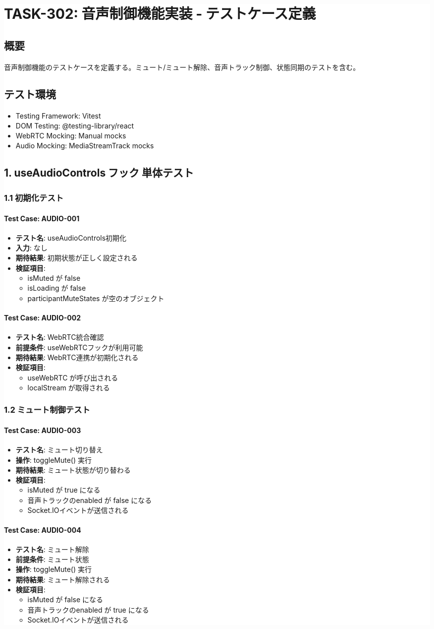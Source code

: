 # TASK-302: 音声制御機能実装 - テストケース定義

## 概要

音声制御機能のテストケースを定義する。ミュート/ミュート解除、音声トラック制御、状態同期のテストを含む。

## テスト環境

- Testing Framework: Vitest
- DOM Testing: @testing-library/react
- WebRTC Mocking: Manual mocks
- Audio Mocking: MediaStreamTrack mocks

## 1. useAudioControls フック 単体テスト

### 1.1 初期化テスト

#### Test Case: AUDIO-001
- **テスト名**: useAudioControls初期化
- **入力**: なし
- **期待結果**: 初期状態が正しく設定される
- **検証項目**:
  - isMuted が false
  - isLoading が false
  - participantMuteStates が空のオブジェクト

#### Test Case: AUDIO-002
- **テスト名**: WebRTC統合確認
- **前提条件**: useWebRTCフックが利用可能
- **期待結果**: WebRTC連携が初期化される
- **検証項目**:
  - useWebRTC が呼び出される
  - localStream が取得される

### 1.2 ミュート制御テスト

#### Test Case: AUDIO-003
- **テスト名**: ミュート切り替え
- **操作**: toggleMute() 実行
- **期待結果**: ミュート状態が切り替わる
- **検証項目**:
  - isMuted が true になる
  - 音声トラックのenabled が false になる
  - Socket.IOイベントが送信される

#### Test Case: AUDIO-004
- **テスト名**: ミュート解除
- **前提条件**: ミュート状態
- **操作**: toggleMute() 実行
- **期待結果**: ミュート解除される
- **検証項目**:
  - isMuted が false になる
  - 音声トラックのenabled が true になる
  - Socket.IOイベントが送信される
